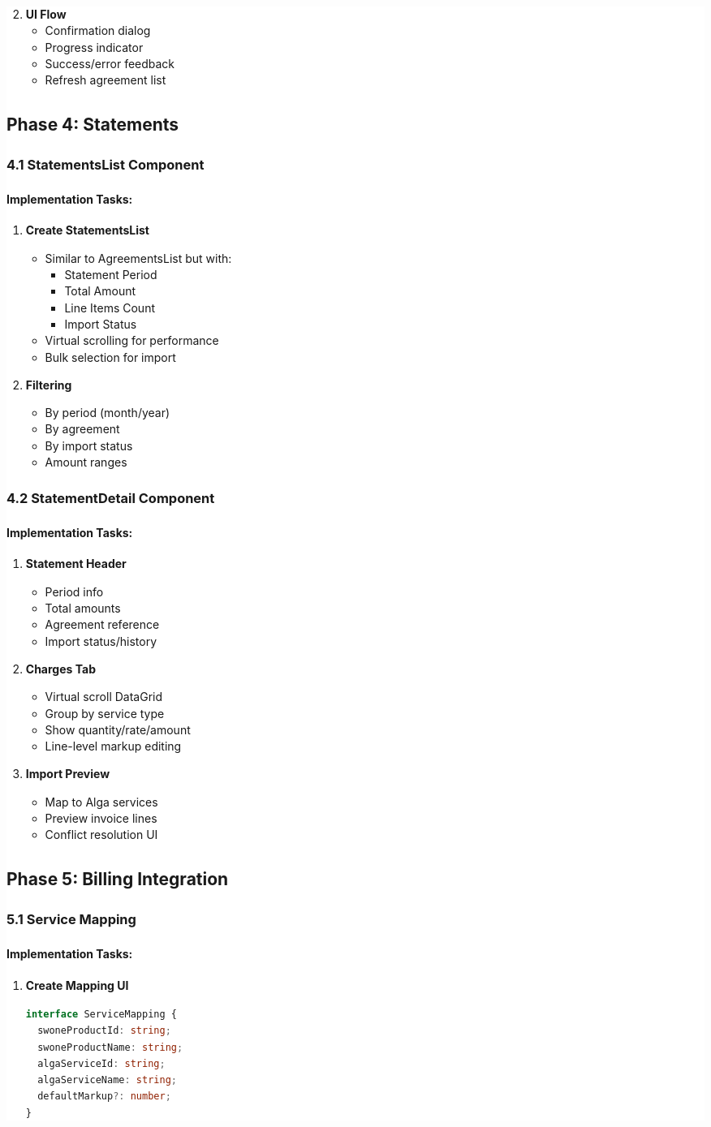 2. **UI Flow**
   - Confirmation dialog
   - Progress indicator
   - Success/error feedback
   - Refresh agreement list

## Phase 4: Statements

### 4.1 StatementsList Component

#### Implementation Tasks:
1. **Create StatementsList**
   - Similar to AgreementsList but with:
     - Statement Period
     - Total Amount
     - Line Items Count
     - Import Status
   - Virtual scrolling for performance
   - Bulk selection for import

2. **Filtering**
   - By period (month/year)
   - By agreement
   - By import status
   - Amount ranges

### 4.2 StatementDetail Component

#### Implementation Tasks:
1. **Statement Header**
   - Period info
   - Total amounts
   - Agreement reference
   - Import status/history

2. **Charges Tab**
   - Virtual scroll DataGrid
   - Group by service type
   - Show quantity/rate/amount
   - Line-level markup editing

3. **Import Preview**
   - Map to Alga services
   - Preview invoice lines
   - Conflict resolution UI

## Phase 5: Billing Integration

### 5.1 Service Mapping

#### Implementation Tasks:
1. **Create Mapping UI**
   ```typescript
   interface ServiceMapping {
     swoneProductId: string;
     swoneProductName: string;
     algaServiceId: string;
     algaServiceName: string;
     defaultMarkup?: number;
   }
   ```
